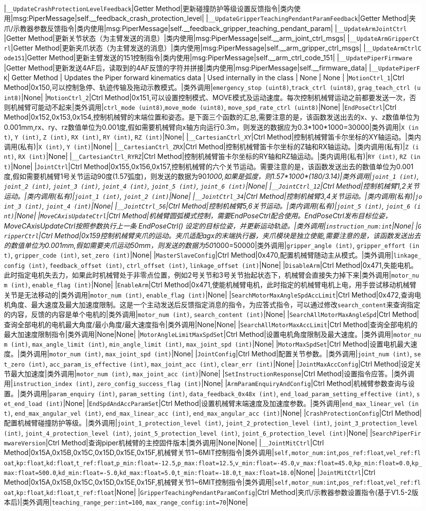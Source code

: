 |`__UpdateCrashProtectionLevelFeedback`|Getter Method|更新碰撞防护等级设置反馈指令|类内使用|msg:PiperMessage|self.__feedback_crash_protection_level|
|`__UpdateGripperTeachingPendantParamFeedback`|Getter Method|夹爪/示教器参数反馈指令|类内使用|msg:PiperMessage|self.__feedback_gripper_teaching_pendant_param|
|`__UpdateArmJointCtrl`|Getter Method|更新关节状态（为主臂发送的消息）|类内使用|msg:PiperMessage|self.__arm_joint_ctrl_msgs|
|`__UpdateArmGripperCtrl`|Getter Method|更新夹爪状态（为主臂发送的消息）|类内使用|msg:PiperMessage|self.__arm_gripper_ctrl_msgs|
|`__UpdateArmCtrlCode151`|Getter Method|更新主臂发送的151控制指令|类内使用|msg:PiperMessage|self.__arm_ctrl_code_151|
|`__UpdatePiperFirmware`|Getter Method|更新发送4AF后，读取到的4AF反馈的字符并拼接|类内使用|msg:PiperMessage|self.__firmware_data|
|`__UpdatePiperFK`| Getter Method | Updates the Piper forward kinematics data | Used internally in the class | None | None |
|`MotionCtrl_1`|Ctrl Method|0x150,可以控制急停、轨迹传输及拖动示教模式。|类外调用|`emergency_stop (uint8)`,`track_ctrl (uint8)`, `grag_teach_ctrl (uint8)`|None|
|`MotionCtrl_2`|Ctrl Method|0x151,可以设置控制模式、MOVE模式及运动速度。每次控制机械臂运动之前都要发送一次，否则机械臂可能动不起来|类外调用|`ctrl_mode (uint8)`,`move_mode (uint8)`, `move_spd_rate_ctrl (uint8)`|None|
|`EndPoseCtrl`|Ctrl Method|0x152,0x153,0x154,控制机械臂的末端位置和姿态。是下面三个函数的汇总,需要注意的是，该函数发送出去的x、y、z数值单位为0.001mm,rx、ry、rz数值单位为0.001度,假如需要机械臂向x轴方向运行0.3m，则发送的数据应为0.3\*100\*1000=30000|类外调用|`X (int)`, `Y (int)`, `Z (int)`, `RX (int)`, `RY (int)`, `RZ (int)`|None|
|`__CartesianCtrl_XY`|Ctrl Method|控制机械臂笛卡尔坐标的XY轴运动。|类内调用(私有)|`X (int)`, `Y (int)`|None|
|`__CartesianCtrl_ZRX`|Ctrl Method|控制机械臂笛卡尔坐标的Z轴和RX轴运动。|类内调用(私有)|`Z (int)`, `RX (int)`|None|
|`__CartesianCtrl_RYRZ`|Ctrl Method|控制机械臂笛卡尔坐标的RY轴和RZ轴运动。|类内调用(私有)|`RY (int)`, `RZ (int)`|None|
|`JointCtrl`|Ctrl Method|0x155,0x156,0x157,控制机械臂的六个关节运动。需要注意的是，该函数发送出去的数值单位为0.001度,假如需要机械臂1号关节运动90度(1.57弧度)，则发送的数据为90*1000,如果是弧度，则1.57\*1000\*(180/3.14)|类外调用|`joint_1 (int)`, `joint_2 (int)`, `joint_3 (int)`, `joint_4 (int)`, `joint_5 (int)`, `joint_6 (int)`|None|
|`__JointCtrl_12`|Ctrl Method|控制机械臂1,2关节运动。|类内调用(私有)|`joint_1 (int)`, `joint_2 (int)`|None|
|`__JointCtrl_34`|Ctrl Method|控制机械臂3,4关节运动。|类内调用(私有)|`joint_3 (int)`, `joint_4 (int)`|None|
|`__JointCtrl_56`|Ctrl Method|控制机械臂5,6关节运动。|类内调用(私有)|`joint_5 (int)`, `joint_6 (int)`|None|
|`MoveCAxisUpdateCtrl`|Ctrl Method|机械臂圆弧模式控制，需要EndPoseCtrl配合使用。EndPoseCtrl发布目标位姿，MoveCAxisUpdateCtrl按照参数执行上一条 EndPoseCtrl() 设定的目标位姿，并更新运动轨迹。|类外调用|`instruction_num:int`|None|
|`GripperCtrl`|Ctrl Method|0x159控制机械臂夹爪的运动。夹爪适配agx的末端执行器，夹爪模块是独立使能,需要注意的是，该函数发送出去的数值单位为0.001mm,假如需要夹爪运动50mm，则发送的数据为50*1000=50000|类外调用|`gripper_angle (int)`, `gripper_effort (int)`, `gripper_code (int)`, `set_zero (int)`|None|
|`MasterSlaveConfig`|Ctrl Method|0x470,配置机械臂随动主从模式。|类外调用|`linkage_config (int)`, `feedback_offset (int)`, `ctrl_offset (int)`, `linkage_offset (int)`|None|
|`DisableArm`|Ctrl Method|0x471,失能电机。此时指定电机失去力，如果此时机械臂处于非零点位置，例如2号关节和3号关节抬起状态下，机械臂会直接失力掉下来|类外调用|`motor_num (int)`, `enable_flag (int)`|None|
|`EnableArm`|Ctrl Method|0x471,使能机械臂电机，此时指定的机械臂电机上电，用手尝试移动机械臂关节是无法移动的|类外调用|`motor_num (int)`, `enable_flag (int)`|None|
|`SearchMotorMaxAngleSpdAccLimit`|Ctrl Method|0x472,查询电机角度、最大速度及最大加速度限制。这是一个主动发送后反馈指定消息的指令，为应答式指令，可以通过修改`search_content`来查询指定的内容，反馈的内容是单个电机的|类外调用|`motor_num (int)`, `search_content (int)`|None|
|`SearchAllMotorMaxAngleSpd`|Ctrl Method|查询全部电机的电机最大角度/最小角度/最大速度指令|类外调用|None|None|
|`SearchAllMotorMaxAccLimit`|Ctrl Method|查询全部电机的最大加速度限制指令|类外调用|None|None|
|`MotorAngleLimitMaxSpdSet`|Ctrl Method|设置电机角度限制及最大速度。|类外调用|`motor_num (int)`, `max_angle_limit (int)`, `min_angle_limit (int)`, `max_joint_spd (int)`|None|
|`MotorMaxSpdSet`|Ctrl Method|设置电机最大速度。|类外调用|`motor_num (int)`, `max_joint_spd (int)`|None|
|`JointConfig`|Ctrl Method|配置关节参数。|类外调用|`joint_num (int)`, `set_zero (int)`, `acc_param_is_effective (int)`, `max_joint_acc (int)`, `clear_err (int)`|None|
|`JointMaxAccConfig`|Ctrl Method|设定关节最大加速度|类外调用|`motor_num (int)`, `max_joint_acc (int)`|None|
|`SetInstructionResponse`|Ctrl Method|设置指令应答。|类外调用|`instruction_index (int)`, `zero_config_success_flag (int)`|None|
|`ArmParamEnquiryAndConfig`|Ctrl Method|机械臂参数查询与设置。|类外调用|`param_enquiry (int)`, `param_setting (int)`, `data_feedback_0x48x (int)`, `end_load_param_setting_effective (int)`, `set_end_load (int)`|None|
|`EndSpdAndAccParamSet`|Ctrl Method|设置机械臂末端速度及加速度参数。|类外调用|`end_max_linear_vel (int)`, `end_max_angular_vel (int)`, `end_max_linear_acc (int)`, `end_max_angular_acc (int)`|None|
|`CrashProtectionConfig`|Ctrl Method|配置机械臂碰撞防护等级。|类外调用|`joint_1_protection_level (int)`, `joint_2_protection_level (int)`, `joint_3_protection_level (int)`, `joint_4_protection_level (int)`, `joint_5_protection_level (int)`, `joint_6_protection_level (int)`|None|
|`SearchPiperFirmwareVersion`|Ctrl Method|查询piper机械臂的主控固件版本|类外调用|None|None|
|`__JointMitCtrl`|Ctrl Method|0x15A,0x15B,0x15C,0x15D,0x15E,0x15F,机械臂关节1~6MIT控制指令|类外调用|`self,motor_num:int`,`pos_ref:float`,`vel_ref:float`,`kp:float`,`kd:float`,`t_ref:float`,`p_min:float=-12.5`,`p_max:float=12.5`,`v_min:float=-45.0`,`v_max:float=45.0`,`kp_min:float=0.0`,`kp_max:float=500.0`,`kd_min:float=-5.0`,`kd_max:float=5.0`,`t_min:float=-18.0`,`t_max:float=18.0`|None|
|`JointMitCtrl`|Ctrl Method|0x15A,0x15B,0x15C,0x15D,0x15E,0x15F,机械臂关节1~6MIT控制指令|类外调用|`self,motor_num:int`,`pos_ref:float`,`vel_ref:float`,`kp:float`,`kd:float`,`t_ref:float`|None|
|`GripperTeachingPendantParamConfig`|Ctrl Method|夹爪/示教器参数设置指令(基于V1.5-2版本后)|类外调用|`teaching_range_per:int=100`, `max_range_config:int=70`|None|
